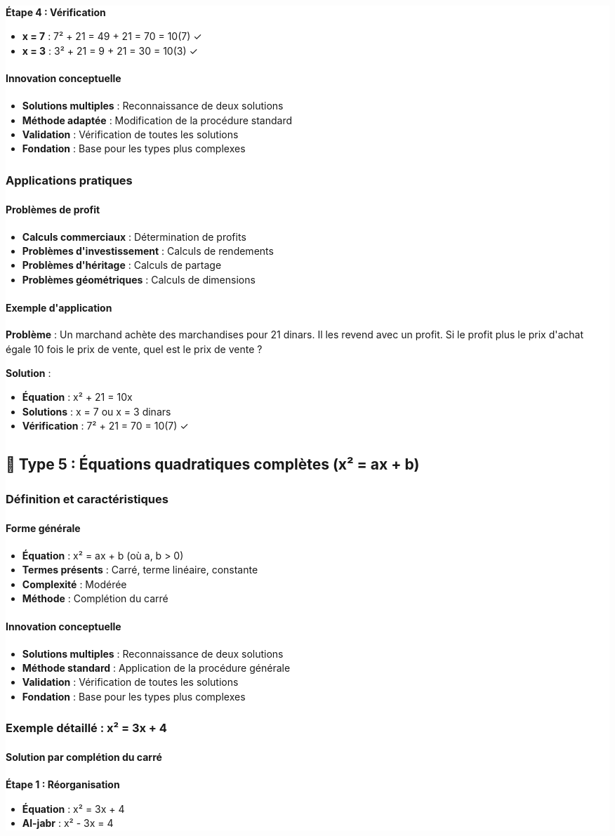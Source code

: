 **Étape 4 : Vérification**
- **x = 7** : 7² + 21 = 49 + 21 = 70 = 10(7) ✓
- **x = 3** : 3² + 21 = 9 + 21 = 30 = 10(3) ✓

#### **Innovation conceptuelle**
- **Solutions multiples** : Reconnaissance de deux solutions
- **Méthode adaptée** : Modification de la procédure standard
- **Validation** : Vérification de toutes les solutions
- **Fondation** : Base pour les types plus complexes

### **Applications pratiques**

#### **Problèmes de profit**
- **Calculs commerciaux** : Détermination de profits
- **Problèmes d'investissement** : Calculs de rendements
- **Problèmes d'héritage** : Calculs de partage
- **Problèmes géométriques** : Calculs de dimensions

#### **Exemple d'application**
**Problème** : Un marchand achète des marchandises pour 21 dinars. Il les revend avec un profit. Si le profit plus le prix d'achat égale 10 fois le prix de vente, quel est le prix de vente ?

**Solution** :
- **Équation** : x² + 21 = 10x
- **Solutions** : x = 7 ou x = 3 dinars
- **Vérification** : 7² + 21 = 70 = 10(7) ✓

## 🔢 Type 5 : Équations quadratiques complètes (x² = ax + b)

### **Définition et caractéristiques**

#### **Forme générale**
- **Équation** : x² = ax + b (où a, b > 0)
- **Termes présents** : Carré, terme linéaire, constante
- **Complexité** : Modérée
- **Méthode** : Complétion du carré

#### **Innovation conceptuelle**
- **Solutions multiples** : Reconnaissance de deux solutions
- **Méthode standard** : Application de la procédure générale
- **Validation** : Vérification de toutes les solutions
- **Fondation** : Base pour les types plus complexes

### **Exemple détaillé : x² = 3x + 4**

#### **Solution par complétion du carré**

**Étape 1 : Réorganisation**
- **Équation** : x² = 3x + 4
- **Al-jabr** : x² - 3x = 4
